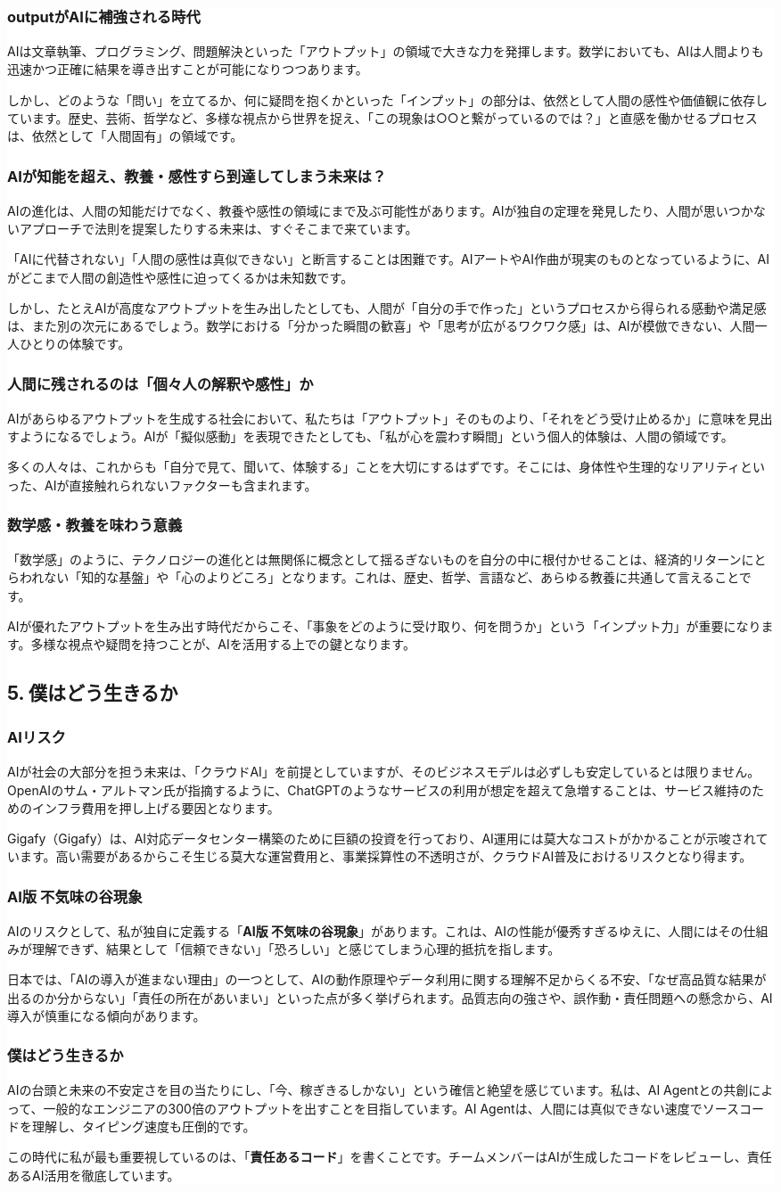 ### outputがAIに補強される時代

AIは文章執筆、プログラミング、問題解決といった「アウトプット」の領域で大きな力を発揮します。数学においても、AIは人間よりも迅速かつ正確に結果を導き出すことが可能になりつつあります。

しかし、どのような「問い」を立てるか、何に疑問を抱くかといった「インプット」の部分は、依然として人間の感性や価値観に依存しています。歴史、芸術、哲学など、多様な視点から世界を捉え、「この現象は○○と繋がっているのでは？」と直感を働かせるプロセスは、依然として「人間固有」の領域です。

### AIが知能を超え、教養・感性すら到達してしまう未来は？

AIの進化は、人間の知能だけでなく、教養や感性の領域にまで及ぶ可能性があります。AIが独自の定理を発見したり、人間が思いつかないアプローチで法則を提案したりする未来は、すぐそこまで来ています。

「AIに代替されない」「人間の感性は真似できない」と断言することは困難です。AIアートやAI作曲が現実のものとなっているように、AIがどこまで人間の創造性や感性に迫ってくるかは未知数です。

しかし、たとえAIが高度なアウトプットを生み出したとしても、人間が「自分の手で作った」というプロセスから得られる感動や満足感は、また別の次元にあるでしょう。数学における「分かった瞬間の歓喜」や「思考が広がるワクワク感」は、AIが模倣できない、人間一人ひとりの体験です。

### 人間に残されるのは「個々人の解釈や感性」か

AIがあらゆるアウトプットを生成する社会において、私たちは「アウトプット」そのものより、「それをどう受け止めるか」に意味を見出すようになるでしょう。AIが「擬似感動」を表現できたとしても、「私が心を震わす瞬間」という個人的体験は、人間の領域です。

多くの人々は、これからも「自分で見て、聞いて、体験する」ことを大切にするはずです。そこには、身体性や生理的なリアリティといった、AIが直接触れられないファクターも含まれます。

### 数学感・教養を味わう意義

「数学感」のように、テクノロジーの進化とは無関係に概念として揺るぎないものを自分の中に根付かせることは、経済的リターンにとらわれない「知的な基盤」や「心のよりどころ」となります。これは、歴史、哲学、言語など、あらゆる教養に共通して言えることです。

AIが優れたアウトプットを生み出す時代だからこそ、「事象をどのように受け取り、何を問うか」という「インプット力」が重要になります。多様な視点や疑問を持つことが、AIを活用する上での鍵となります。

## 5. 僕はどう生きるか

### AIリスク

AIが社会の大部分を担う未来は、「クラウドAI」を前提としていますが、そのビジネスモデルは必ずしも安定しているとは限りません。OpenAIのサム・アルトマン氏が指摘するように、ChatGPTのようなサービスの利用が想定を超えて急増することは、サービス維持のためのインフラ費用を押し上げる要因となります。

Gigafy（Gigafy）は、AI対応データセンター構築のために巨額の投資を行っており、AI運用には莫大なコストがかかることが示唆されています。高い需要があるからこそ生じる莫大な運営費用と、事業採算性の不透明さが、クラウドAI普及におけるリスクとなり得ます。

### AI版 不気味の谷現象

AIのリスクとして、私が独自に定義する「**AI版 不気味の谷現象**」があります。これは、AIの性能が優秀すぎるゆえに、人間にはその仕組みが理解できず、結果として「信頼できない」「恐ろしい」と感じてしまう心理的抵抗を指します。

日本では、「AIの導入が進まない理由」の一つとして、AIの動作原理やデータ利用に関する理解不足からくる不安、「なぜ高品質な結果が出るのか分からない」「責任の所在があいまい」といった点が多く挙げられます。品質志向の強さや、誤作動・責任問題への懸念から、AI導入が慎重になる傾向があります。

### 僕はどう生きるか

AIの台頭と未来の不安定さを目の当たりにし、「今、稼ぎきるしかない」という確信と絶望を感じています。私は、AI Agentとの共創によって、一般的なエンジニアの300倍のアウトプットを出すことを目指しています。AI Agentは、人間には真似できない速度でソースコードを理解し、タイピング速度も圧倒的です。

この時代に私が最も重要視しているのは、「**責任あるコード**」を書くことです。チームメンバーはAIが生成したコードをレビューし、責任あるAI活用を徹底しています。
